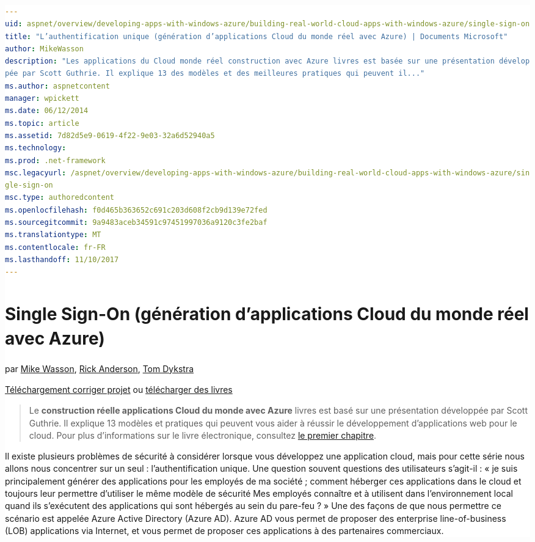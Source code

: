 ```yaml
---
uid: aspnet/overview/developing-apps-with-windows-azure/building-real-world-cloud-apps-with-windows-azure/single-sign-on
title: "L’authentification unique (génération d’applications Cloud du monde réel avec Azure) | Documents Microsoft"
author: MikeWasson
description: "Les applications du Cloud monde réel construction avec Azure livres est basée sur une présentation développée par Scott Guthrie. Il explique 13 des modèles et des meilleures pratiques qui peuvent il..."
ms.author: aspnetcontent
manager: wpickett
ms.date: 06/12/2014
ms.topic: article
ms.assetid: 7d82d5e9-0619-4f22-9e03-32a6d52940a5
ms.technology: 
ms.prod: .net-framework
msc.legacyurl: /aspnet/overview/developing-apps-with-windows-azure/building-real-world-cloud-apps-with-windows-azure/single-sign-on
msc.type: authoredcontent
ms.openlocfilehash: f0d465b363652c691c203d608f2cb9d139e72fed
ms.sourcegitcommit: 9a9483aceb34591c97451997036a9120c3fe2baf
ms.translationtype: MT
ms.contentlocale: fr-FR
ms.lasthandoff: 11/10/2017
---
```

<a name="single-sign-on-building-real-world-cloud-apps-with-azure"></a>Single Sign-On (génération d’applications Cloud du monde réel avec Azure)
====================
par [Mike Wasson](https://github.com/MikeWasson), [Rick Anderson](https://github.com/Rick-Anderson), [Tom Dykstra](https://github.com/tdykstra)

[Téléchargement corriger projet](http://code.msdn.microsoft.com/Fix-It-app-for-Building-cdd80df4) ou [télécharger des livres](http://blogs.msdn.com/b/microsoft_press/archive/2014/07/23/free-ebook-building-cloud-apps-with-microsoft-azure.aspx)

> Le **construction réelle applications Cloud du monde avec Azure** livres est basé sur une présentation développée par Scott Guthrie. Il explique 13 modèles et pratiques qui peuvent vous aider à réussir le développement d’applications web pour le cloud. Pour plus d’informations sur le livre électronique, consultez [le premier chapitre](introduction.md).


Il existe plusieurs problèmes de sécurité à considérer lorsque vous développez une application cloud, mais pour cette série nous allons nous concentrer sur un seul : l’authentification unique. Une question souvent questions des utilisateurs s’agit-il : « je suis principalement générer des applications pour les employés de ma société ; comment héberger ces applications dans le cloud et toujours leur permettre d’utiliser le même modèle de sécurité Mes employés connaître et à utilisent dans l’environnement local quand ils s’exécutent des applications qui sont hébergés au sein du pare-feu ? » Une des façons de que nous permettre ce scénario est appelée Azure Active Directory (Azure AD). Azure AD vous permet de proposer des enterprise line-of-business (LOB) applications via Internet, et vous permet de proposer ces applications à des partenaires commerciaux.
